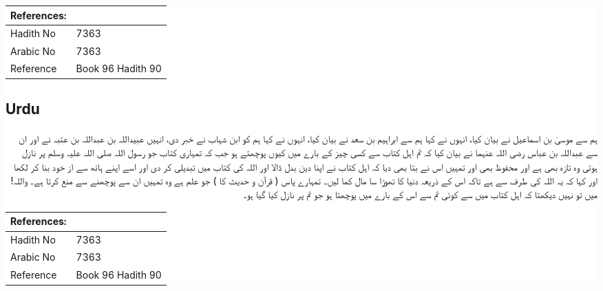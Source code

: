 <div style={{backgroundColor:'#f8f9fa',padding:20, marginBottom: 10}}><table> <thead> <tr> <th>References:</th> <th></th> </tr> </thead> <tbody><tr><td>Hadith No</td><td>7363</td></tr><tr><td>Arabic No</td><td>7363</td></tr><tr><td>Reference</td><td>Book 96 Hadith 90</td></tr></tbody></table></div>

## Urdu


<div dir="rtl" lang="ur" style={{fontSize:'larger',backgroundColor:'#f8f9fa',padding:20}}>
ہم سے موسیٰ بن اسماعیل نے بیان کیا، انہوں نے کہا ہم سے ابراہیم بن سعد نے بیان کیا، انہوں نے کہا ہم کو ابن شہاب نے خبر دی، انہیں عبیداللہ بن عبداللہ بن عتبہ نے اور ان سے عبداللہ بن عباس رضی اللہ عنہما نے بیان کیا کہ تم اہل کتاب سے کسی چیز کے بارے میں کیوں پوچھتے ہو جب کہ تمہاری کتاب جو رسول اللہ صلی اللہ علیہ وسلم پر نازل ہوئی وہ تازہ بھی ہے اور محفوظ بھی اور تمہیں اس نے بتا بھی دیا کہ اہل کتاب نے اپنا دین بدل ڈالا اور اللہ کی کتاب میں تبدیلی کر دی اور اسے اپنے ہاتھ سے از خود بنا کر لکھا اور کہا کہ یہ اللہ کی طرف سے ہے تاکہ اس کے ذریعہ دنیا کا تھوڑا سا مال کما لیں۔ تمہارے پاس ( قرآن و حدیث کا ) جو علم ہے وہ تمہیں ان سے پوچھنے سے منع کرتا ہے۔ واللہ! میں تو نہیں دیکھتا کہ اہل کتاب میں سے کوئی تم سے اس کے بارے میں پوچھتا ہو جو تم پر نازل کیا گیا ہو۔
</div>
<div style={{backgroundColor:'#f8f9fa',padding:20, marginBottom: 10}}><table> <thead> <tr> <th>References:</th> <th></th> </tr> </thead> <tbody><tr><td>Hadith No</td><td>7363</td></tr><tr><td>Arabic No</td><td>7363</td></tr><tr><td>Reference</td><td>Book 96 Hadith 90</td></tr></tbody></table></div>